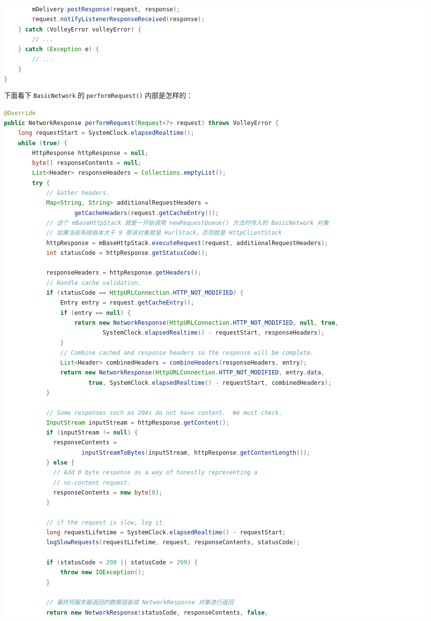 ```java
        mDelivery.postResponse(request, response);
        request.notifyListenerResponseReceived(response);
    } catch (VolleyError volleyError) {
        // ...
    } catch (Exception e) {
        // ...
    }
}
```

下面看下 `BasicNetwork` 的 `performRequest()` 内部是怎样的：

```java
@Override
public NetworkResponse performRequest(Request<?> request) throws VolleyError {
    long requestStart = SystemClock.elapsedRealtime();
    while (true) {
        HttpResponse httpResponse = null;
        byte[] responseContents = null;
        List<Header> responseHeaders = Collections.emptyList();
        try {
            // Gather headers.
            Map<String, String> additionalRequestHeaders =
                    getCacheHeaders(request.getCacheEntry());
            // 这个 mBaseHttpStack 就是一开始调用 newRequestQueue() 方法时传入的 BasicNetwork 对象
            // 如果当前系统版本大于 9 那该对象就是 HurlStack，否则就是 HttpClientStack
            httpResponse = mBaseHttpStack.executeRequest(request, additionalRequestHeaders);
            int statusCode = httpResponse.getStatusCode();

            responseHeaders = httpResponse.getHeaders();
            // Handle cache validation.
            if (statusCode == HttpURLConnection.HTTP_NOT_MODIFIED) {
                Entry entry = request.getCacheEntry();
                if (entry == null) {
                    return new NetworkResponse(HttpURLConnection.HTTP_NOT_MODIFIED, null, true,
                            SystemClock.elapsedRealtime() - requestStart, responseHeaders);
                }
                // Combine cached and response headers so the response will be complete.
                List<Header> combinedHeaders = combineHeaders(responseHeaders, entry);
                return new NetworkResponse(HttpURLConnection.HTTP_NOT_MODIFIED, entry.data,
                        true, SystemClock.elapsedRealtime() - requestStart, combinedHeaders);
            }

            // Some responses such as 204s do not have content.  We must check.
            InputStream inputStream = httpResponse.getContent();
            if (inputStream != null) {
              responseContents =
                      inputStreamToBytes(inputStream, httpResponse.getContentLength());
            } else {
              // Add 0 byte response as a way of honestly representing a
              // no-content request.
              responseContents = new byte[0];
            }

            // if the request is slow, log it.
            long requestLifetime = SystemClock.elapsedRealtime() - requestStart;
            logSlowRequests(requestLifetime, request, responseContents, statusCode);

            if (statusCode < 200 || statusCode > 299) {
                throw new IOException();
            }

            // 最终将服务器返回的数据组装成 NetworkResponse 对象进行返回
            return new NetworkResponse(statusCode, responseContents, false,
```